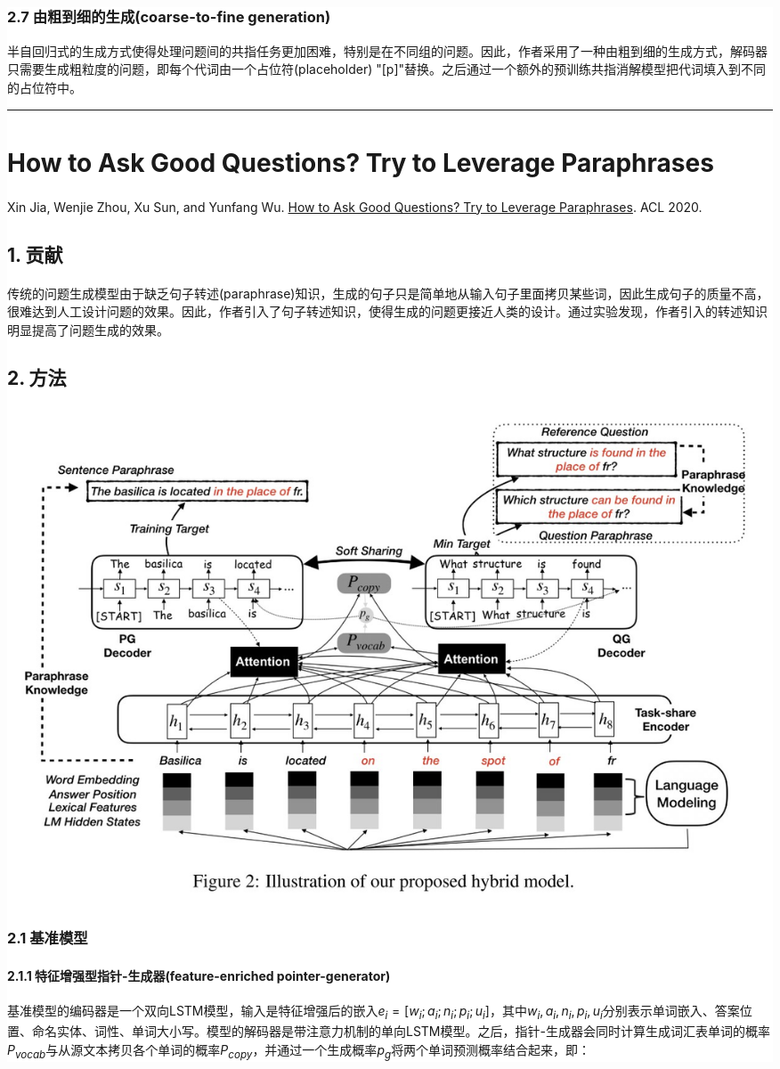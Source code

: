 ### 2.7 由粗到细的生成(coarse-to-fine generation)
半自回归式的生成方式使得处理问题间的共指任务更加困难，特别是在不同组的问题。因此，作者采用了一种由粗到细的生成方式，解码器只需要生成粗粒度的问题，即每个代词由一个占位符(placeholder) "[p]"替换。之后通过一个额外的预训练共指消解模型把代词填入到不同的占位符中。


---


# How to Ask Good Questions? Try to Leverage Paraphrases
Xin Jia, Wenjie Zhou, Xu Sun, and Yunfang Wu. [How to Ask Good Questions? Try to Leverage Paraphrases](https://www.aclweb.org/anthology/2020.acl-main.545.pdf). ACL 2020.

## 1. 贡献
传统的问题生成模型由于缺乏句子转述(paraphrase)知识，生成的句子只是简单地从输入句子里面拷贝某些词，因此生成句子的质量不高，很难达到人工设计问题的效果。因此，作者引入了句子转述知识，使得生成的问题更接近人类的设计。通过实验发现，作者引入的转述知识明显提高了问题生成的效果。

## 2. 方法
![](./images/qa/how_to_ask_good_questions_try_to_leverage_paraphrases/1_overview.jpg)

### 2.1 基准模型
#### 2.1.1 特征增强型指针-生成器(feature-enriched pointer-generator)
基准模型的编码器是一个双向LSTM模型，输入是特征增强后的嵌入$e_i = [w_i; a_i; n_i; p_i; u_i]$，其中$w_i, a_i, n_i, p_i, u_i$分别表示单词嵌入、答案位置、命名实体、词性、单词大小写。模型的解码器是带注意力机制的单向LSTM模型。之后，指针-生成器会同时计算生成词汇表单词的概率$P_{vocab}$与从源文本拷贝各个单词的概率$P_{copy}$，并通过一个生成概率$p_g$将两个单词预测概率结合起来，即：

